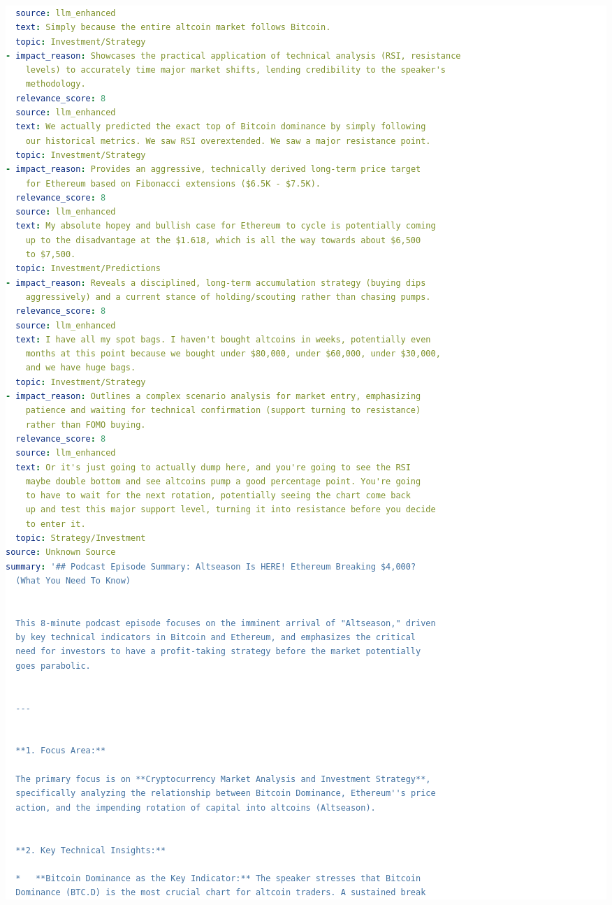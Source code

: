 ```yaml
  source: llm_enhanced
  text: Simply because the entire altcoin market follows Bitcoin.
  topic: Investment/Strategy
- impact_reason: Showcases the practical application of technical analysis (RSI, resistance
    levels) to accurately time major market shifts, lending credibility to the speaker's
    methodology.
  relevance_score: 8
  source: llm_enhanced
  text: We actually predicted the exact top of Bitcoin dominance by simply following
    our historical metrics. We saw RSI overextended. We saw a major resistance point.
  topic: Investment/Strategy
- impact_reason: Provides an aggressive, technically derived long-term price target
    for Ethereum based on Fibonacci extensions ($6.5K - $7.5K).
  relevance_score: 8
  source: llm_enhanced
  text: My absolute hopey and bullish case for Ethereum to cycle is potentially coming
    up to the disadvantage at the $1.618, which is all the way towards about $6,500
    to $7,500.
  topic: Investment/Predictions
- impact_reason: Reveals a disciplined, long-term accumulation strategy (buying dips
    aggressively) and a current stance of holding/scouting rather than chasing pumps.
  relevance_score: 8
  source: llm_enhanced
  text: I have all my spot bags. I haven't bought altcoins in weeks, potentially even
    months at this point because we bought under $80,000, under $60,000, under $30,000,
    and we have huge bags.
  topic: Investment/Strategy
- impact_reason: Outlines a complex scenario analysis for market entry, emphasizing
    patience and waiting for technical confirmation (support turning to resistance)
    rather than FOMO buying.
  relevance_score: 8
  source: llm_enhanced
  text: Or it's just going to actually dump here, and you're going to see the RSI
    maybe double bottom and see altcoins pump a good percentage point. You're going
    to have to wait for the next rotation, potentially seeing the chart come back
    up and test this major support level, turning it into resistance before you decide
    to enter it.
  topic: Strategy/Investment
source: Unknown Source
summary: '## Podcast Episode Summary: Altseason Is HERE! Ethereum Breaking $4,000?
  (What You Need To Know)


  This 8-minute podcast episode focuses on the imminent arrival of "Altseason," driven
  by key technical indicators in Bitcoin and Ethereum, and emphasizes the critical
  need for investors to have a profit-taking strategy before the market potentially
  goes parabolic.


  ---


  **1. Focus Area:**

  The primary focus is on **Cryptocurrency Market Analysis and Investment Strategy**,
  specifically analyzing the relationship between Bitcoin Dominance, Ethereum''s price
  action, and the impending rotation of capital into altcoins (Altseason).


  **2. Key Technical Insights:**

  *   **Bitcoin Dominance as the Key Indicator:** The speaker stresses that Bitcoin
  Dominance (BTC.D) is the most crucial chart for altcoin traders. A sustained break
```
